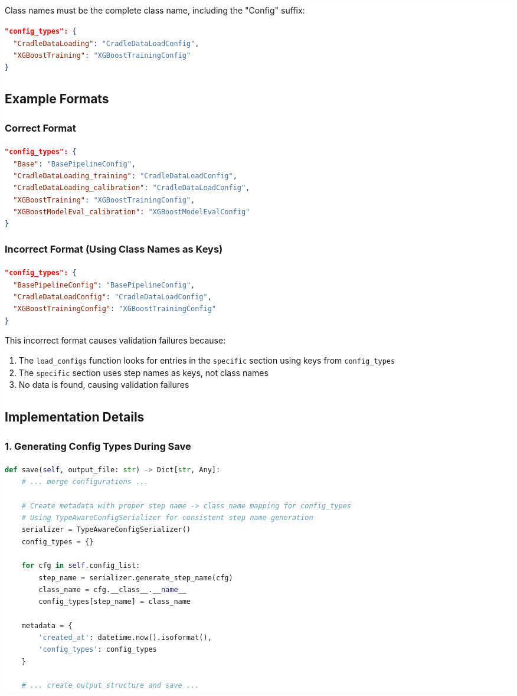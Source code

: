 Class names must be the complete class name, including the "Config" suffix:

```json
"config_types": {
  "CradleDataLoading": "CradleDataLoadConfig",
  "XGBoostTraining": "XGBoostTrainingConfig"
}
```

## Example Formats

### Correct Format

```json
"config_types": {
  "Base": "BasePipelineConfig",
  "CradleDataLoading_training": "CradleDataLoadConfig",
  "CradleDataLoading_calibration": "CradleDataLoadConfig",
  "XGBoostTraining": "XGBoostTrainingConfig",
  "XGBoostModelEval_calibration": "XGBoostModelEvalConfig"
}
```

### Incorrect Format (Using Class Names as Keys)

```json
"config_types": {
  "BasePipelineConfig": "BasePipelineConfig",
  "CradleDataLoadConfig": "CradleDataLoadConfig",
  "XGBoostTrainingConfig": "XGBoostTrainingConfig"
}
```

This incorrect format causes validation failures because:
1. The `load_configs` function looks for entries in the `specific` section using keys from `config_types`
2. The `specific` section uses step names as keys, not class names
3. No data is found, causing validation failures

## Implementation Details

### 1. Generating Config Types During Save

```python
def save(self, output_file: str) -> Dict[str, Any]:
    # ... merge configurations ...
    
    # Create metadata with proper step name -> class name mapping for config_types
    # Using TypeAwareConfigSerializer for consistent step name generation
    serializer = TypeAwareConfigSerializer()
    config_types = {}
    
    for cfg in self.config_list:
        step_name = serializer.generate_step_name(cfg)
        class_name = cfg.__class__.__name__
        config_types[step_name] = class_name
    
    metadata = {
        'created_at': datetime.now().isoformat(),
        'config_types': config_types
    }
    
    # ... create output structure and save ...
```
